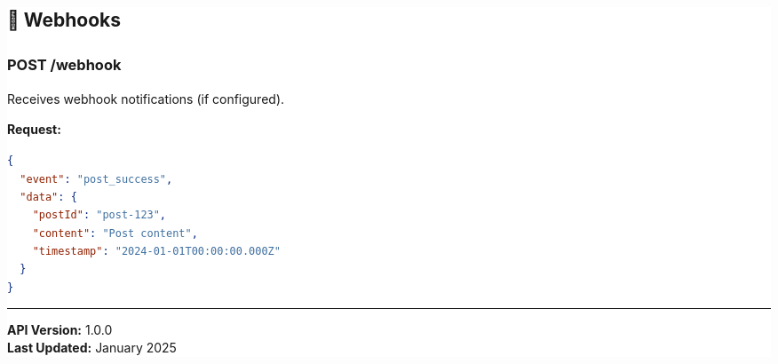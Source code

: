 ## 🔗 Webhooks

### POST /webhook

Receives webhook notifications (if configured).

**Request:**
```json
{
  "event": "post_success",
  "data": {
    "postId": "post-123",
    "content": "Post content",
    "timestamp": "2024-01-01T00:00:00.000Z"
  }
}
```

---

**API Version:** 1.0.0  
**Last Updated:** January 2025

